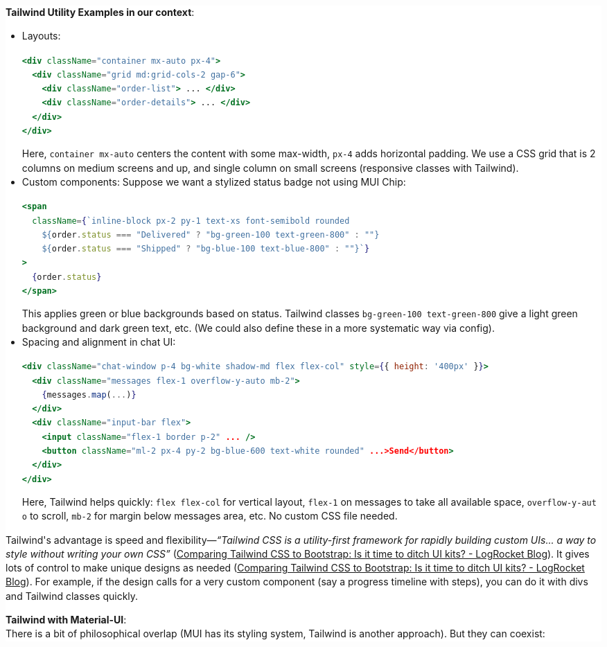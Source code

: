 **Tailwind Utility Examples in our context**:

- Layouts:
  ```jsx
  <div className="container mx-auto px-4">
    <div className="grid md:grid-cols-2 gap-6">
      <div className="order-list"> ... </div>
      <div className="order-details"> ... </div>
    </div>
  </div>
  ```
  Here, `container mx-auto` centers the content with some max-width, `px-4` adds horizontal padding. We use a CSS grid that is 2 columns on medium screens and up, and single column on small screens (responsive classes with Tailwind).
- Custom components: Suppose we want a stylized status badge not using MUI Chip:
  ```jsx
  <span
    className={`inline-block px-2 py-1 text-xs font-semibold rounded 
      ${order.status === "Delivered" ? "bg-green-100 text-green-800" : ""} 
      ${order.status === "Shipped" ? "bg-blue-100 text-blue-800" : ""}`}
  >
    {order.status}
  </span>
  ```
  This applies green or blue backgrounds based on status. Tailwind classes `bg-green-100 text-green-800` give a light green background and dark green text, etc. (We could also define these in a more systematic way via config).
- Spacing and alignment in chat UI:
  ```jsx
  <div className="chat-window p-4 bg-white shadow-md flex flex-col" style={{ height: '400px' }}>
    <div className="messages flex-1 overflow-y-auto mb-2">
      {messages.map(...)}
    </div>
    <div className="input-bar flex">
      <input className="flex-1 border p-2" ... />
      <button className="ml-2 px-4 py-2 bg-blue-600 text-white rounded" ...>Send</button>
    </div>
  </div>
  ```
  Here, Tailwind helps quickly: `flex flex-col` for vertical layout, `flex-1` on messages to take all available space, `overflow-y-auto` to scroll, `mb-2` for margin below messages area, etc. No custom CSS file needed.

Tailwind's advantage is speed and flexibility—_“Tailwind CSS is a utility-first framework for rapidly building custom UIs... a way to style without writing your own CSS”_ ([Comparing Tailwind CSS to Bootstrap: Is it time to ditch UI kits? - LogRocket Blog](https://blog.logrocket.com/comparing-tailwind-css-bootstrap-time-ditch-ui-kits/#:~:text=What%20is%20Tailwind%20CSS%3F)). It gives lots of control to make unique designs as needed ([Comparing Tailwind CSS to Bootstrap: Is it time to ditch UI kits? - LogRocket Blog](https://blog.logrocket.com/comparing-tailwind-css-bootstrap-time-ditch-ui-kits/#:~:text=Tailwind%20CSS%20provides%20developers%20lots,UI%E2%80%99s%20overall%20look%20and%20feel)). For example, if the design calls for a very custom component (say a progress timeline with steps), you can do it with divs and Tailwind classes quickly.

**Tailwind with Material-UI**:  
There is a bit of philosophical overlap (MUI has its styling system, Tailwind is another approach). But they can coexist:
